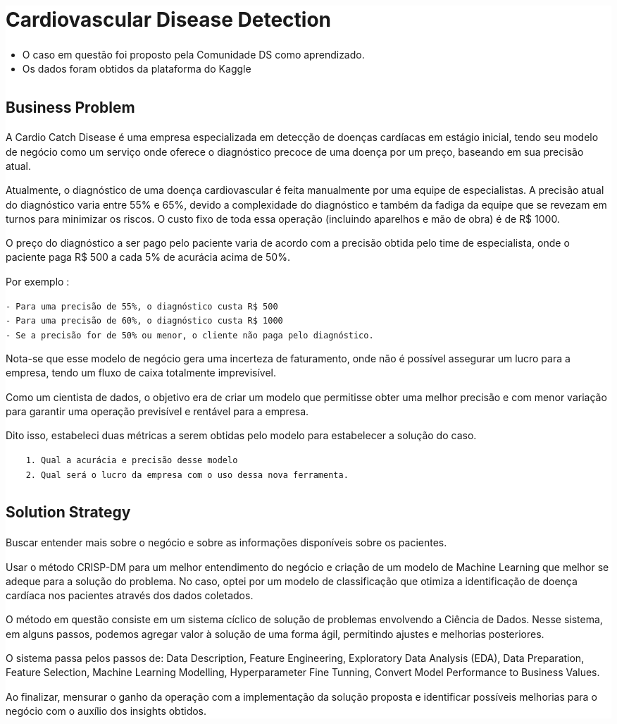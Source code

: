 
# Cardiovascular Disease Detection

- O caso em questão foi proposto pela Comunidade DS como aprendizado.
- Os dados foram obtidos da plataforma do Kaggle 

## Business Problem

A Cardio Catch Disease é uma empresa especializada em detecção de doenças cardíacas em estágio inicial, tendo seu modelo de negócio como um serviço onde oferece o diagnóstico precoce de uma doença por um preço, baseando em sua precisão atual.

Atualmente, o diagnóstico de uma doença cardiovascular é feita manualmente por uma equipe de especialistas. A precisão atual do diagnóstico varia entre 55% e 65%, devido a complexidade do diagnóstico e também da fadiga da equipe que se revezam em turnos para minimizar os riscos. O custo fixo de toda essa operação (incluindo aparelhos e mão de obra) é de R$ 1000.

O preço do diagnóstico a ser pago pelo paciente varia de acordo com a precisão obtida pelo time de especialista, onde o paciente paga R$ 500 a cada 5% de acurácia acima de 50%.

Por exemplo :

    - Para uma precisão de 55%, o diagnóstico custa R$ 500
    - Para uma precisão de 60%, o diagnóstico custa R$ 1000
    - Se a precisão for de 50% ou menor, o cliente não paga pelo diagnóstico.

Nota-se que esse modelo de negócio gera uma incerteza de faturamento, onde não é possível assegurar um lucro para a empresa, tendo um fluxo de caixa totalmente imprevisível.

Como um cientista de dados, o objetivo era de criar um modelo que permitisse obter uma melhor precisão e com menor variação para garantir uma operação previsível e rentável para a empresa.

Dito isso, estabeleci duas métricas a serem obtidas pelo modelo para estabelecer a solução do caso.

        1. Qual a acurácia e precisão desse modelo
        2. Qual será o lucro da empresa com o uso dessa nova ferramenta.

## Solution Strategy

Buscar entender mais sobre o negócio e sobre as informações disponíveis sobre os pacientes.

Usar o método CRISP-DM para um melhor entendimento do negócio e criação de um modelo de Machine Learning que melhor se adeque para a solução do problema. No caso, optei por um modelo de classificação que otimiza a identificação de doença cardíaca nos pacientes através dos dados coletados.

O método em questão consiste em um sistema cíclico de solução de problemas envolvendo a Ciência de Dados. Nesse sistema, em alguns passos, podemos agregar valor à solução de uma forma ágil, permitindo ajustes e melhorias posteriores.

O sistema passa pelos passos de:  Data Description, Feature Engineering, Exploratory Data Analysis (EDA), Data Preparation, Feature Selection, Machine Learning Modelling, Hyperparameter Fine Tunning, Convert Model Performance to Business Values.

Ao finalizar, mensurar o ganho da operação com a implementação da solução proposta e identificar possíveis melhorias para o negócio com o auxílio dos insights obtidos.
